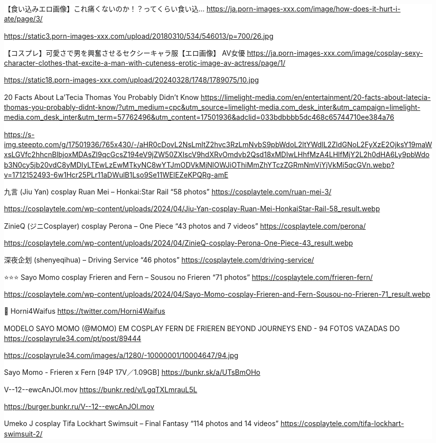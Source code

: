 【食い込みエロ画像】これ痛くないのか！？ってくらい食い込...
https://ja.porn-images-xxx.com/image/how-does-it-hurt-i-ate/page/3/

https://static3.porn-images-xxx.com/upload/20180310/534/546013/p=700/26.jpg

【コスプレ】可愛さで男を興奮させるセクシーキャラ服【エロ画像】 AV女優
https://ja.porn-images-xxx.com/image/cosplay-sexy-character-clothes-that-excite-a-man-with-cuteness-erotic-image-av-actress/page/1/

https://static18.porn-images-xxx.com/upload/20240328/1748/1789075/10.jpg

20 Facts About La’Tecia Thomas You Probably Didn’t Know
https://limelight-media.com/en/entertainment/20-facts-about-latecia-thomas-you-probably-didnt-know/?utm_medium=cpc&utm_source=limelight-media.com_desk_inter&utm_campaign=limelight-media.com_desk_inter&utm_term=57762496&utm_content=17501936&adclid=033bdbbbb5dc468c65744710ee384a76

https://s-img.steepto.com/g/17501936/765x430/-/aHR0cDovL2NsLmltZ2hvc3RzLmNvbS9pbWdoL2ltYWdlL2ZldGNoL2FyXzE2OjksY19maWxsLGVfc2hhcnBlbjoxMDAsZl9qcGcsZ194eV9jZW50ZXIscV9hdXRvOmdvb2Qsd18xMDIwLHhfMzA4LHlfMjY2L2h0dHA6Ly9pbWdob3N0cy5jb20vdC8yMDIyLTEwLzEwMTkyNC8wYTJmODVkMjNlOWJiOThiMmZhYTczZGRmNmViYjVkMi5qcGVn.webp?v=1712152493-6w1Hcr25PLr11aDWulB1Lso9Se11WElEZeKPQRg-amE

九言 (Jiu Yan) cosplay Ruan Mei – Honkai:Star Rail “58 photos”
https://cosplaytele.com/ruan-mei-3/

https://cosplaytele.com/wp-content/uploads/2024/04/Jiu-Yan-cosplay-Ruan-Mei-HonkaiStar-Rail-58_result.webp

ZinieQ (ジニCosplayer) cosplay Perona – One Piece “43 photos and 7 videos”
https://cosplaytele.com/perona/

https://cosplaytele.com/wp-content/uploads/2024/04/ZinieQ-cosplay-Perona-One-Piece-43_result.webp

深夜企划 (shenyeqihua) – Driving Service “46 photos”
https://cosplaytele.com/driving-service/

⭐⭐⭐
Sayo Momo cosplay Frieren and Fern – Sousou no Frieren “71 photos”
https://cosplaytele.com/frieren-fern/

https://cosplaytele.com/wp-content/uploads/2024/04/Sayo-Momo-cosplay-Frieren-and-Fern-Sousou-no-Frieren-71_result.webp

🔞 Horni4Waifus
https://twitter.com/Horni4Waifus

MODELO SAYO MOMO (@MOMO) EM COSPLAY FERN DE FRIEREN BEYOND JOURNEYS END - 94 FOTOS VAZADAS DO
https://cosplayrule34.com/pt/post/89444

https://cosplayrule34.com/images/a/1280/-10000001/10004647/94.jpg

Sayo Momo - Frieren x Fern [94P 17V／1.09GB]
https://bunkr.sk/a/UTsBmOHo

V--12--ewcAnJOl.mov
https://bunkr.red/v/LgqTXLmrauL5L

https://burger.bunkr.ru/V--12--ewcAnJOl.mov

Umeko J cosplay Tifa Lockhart Swimsuit – Final Fantasy “114 photos and 14 videos”
https://cosplaytele.com/tifa-lockhart-swimsuit-2/
